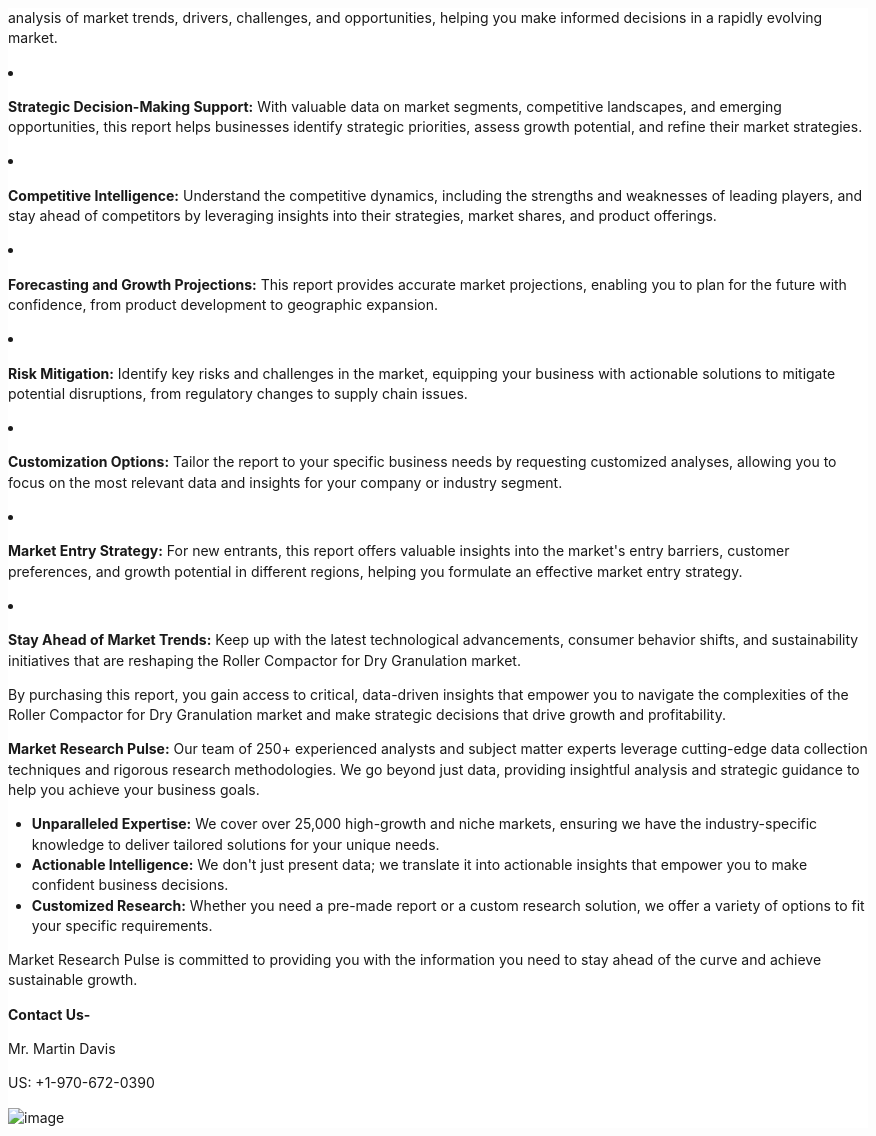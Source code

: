analysis of market trends, drivers, challenges, and opportunities, helping you make informed decisions in a rapidly evolving market.</p></li><li><p><strong>Strategic Decision-Making Support:</strong> With valuable data on market segments, competitive landscapes, and emerging opportunities, this report helps businesses identify strategic priorities, assess growth potential, and refine their market strategies.</p></li><li><p><strong>Competitive Intelligence:</strong> Understand the competitive dynamics, including the strengths and weaknesses of leading players, and stay ahead of competitors by leveraging insights into their strategies, market shares, and product offerings.</p></li><li><p><strong>Forecasting and Growth Projections:</strong> This report provides accurate market projections, enabling you to plan for the future with confidence, from product development to geographic expansion.</p></li><li><p><strong>Risk Mitigation:</strong> Identify key risks and challenges in the market, equipping your business with actionable solutions to mitigate potential disruptions, from regulatory changes to supply chain issues.</p></li><li><p><strong>Customization Options:</strong> Tailor the report to your specific business needs by requesting customized analyses, allowing you to focus on the most relevant data and insights for your company or industry segment.</p></li><li><p><strong>Market Entry Strategy:</strong> For new entrants, this report offers valuable insights into the market's entry barriers, customer preferences, and growth potential in different regions, helping you formulate an effective market entry strategy.</p></li><li><p><strong>Stay Ahead of Market Trends:</strong> Keep up with the latest technological advancements, consumer behavior shifts, and sustainability initiatives that are reshaping the Roller Compactor for Dry Granulation market.</p></li></ol><p>By purchasing this report, you gain access to critical, data-driven insights that empower you to navigate the complexities of the Roller Compactor for Dry Granulation market and make strategic decisions that drive growth and profitability.</p><p><strong>Market Research Pulse:</strong>&nbsp;Our team of 250+ experienced analysts and subject matter experts leverage cutting-edge data collection techniques and rigorous research methodologies. We go beyond just data, providing insightful analysis and strategic guidance to help you achieve your business goals.</p><ul><li><strong>Unparalleled Expertise:</strong>&nbsp;We cover over 25,000 high-growth and niche markets, ensuring we have the industry-specific knowledge to deliver tailored solutions for your unique needs.</li><li><strong>Actionable Intelligence:</strong>&nbsp;We don't just present data; we translate it into actionable insights that empower you to make confident business decisions.</li><li><strong>Customized Research:</strong>&nbsp;Whether you need a pre-made report or a custom research solution, we offer a variety of options to fit your specific requirements.</li></ul><p>Market Research Pulse is committed to providing you with the information you need to stay ahead of the curve and achieve sustainable growth.</p><p><strong>Contact Us-</strong></p><p>Mr. Martin Davis</p><p>US: +1-970-672-0390</p>
![image](https://github.com/user-attachments/assets/7a3f7bdf-04cb-40d9-bd23-8a88459cbff0)
